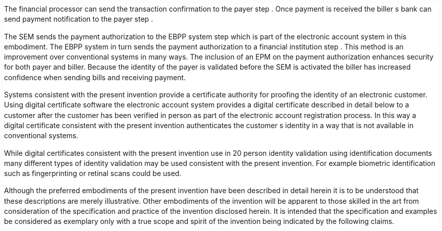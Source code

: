 The financial processor can send the transaction confirmation to the payer step . Once payment is received the biller s bank can send payment notification to the payer step .

The SEM sends the payment authorization to the EBPP system step which is part of the electronic account system in this embodiment. The EBPP system in turn sends the payment authorization to a financial institution step . This method is an improvement over conventional systems in many ways. The inclusion of an EPM on the payment authorization enhances security for both payer and biller. Because the identity of the payer is validated before the SEM is activated the biller has increased confidence when sending bills and receiving payment.

Systems consistent with the present invention provide a certificate authority for proofing the identity of an electronic customer. Using digital certificate software the electronic account system provides a digital certificate described in detail below to a customer after the customer has been verified in person as part of the electronic account registration process. In this way a digital certificate consistent with the present invention authenticates the customer s identity in a way that is not available in conventional systems.

While digital certificates consistent with the present invention use in 20 person identity validation using identification documents many different types of identity validation may be used consistent with the present invention. For example biometric identification such as fingerprinting or retinal scans could be used.

Although the preferred embodiments of the present invention have been described in detail herein it is to be understood that these descriptions are merely illustrative. Other embodiments of the invention will be apparent to those skilled in the art from consideration of the specification and practice of the invention disclosed herein. It is intended that the specification and examples be considered as exemplary only with a true scope and spirit of the invention being indicated by the following claims.

